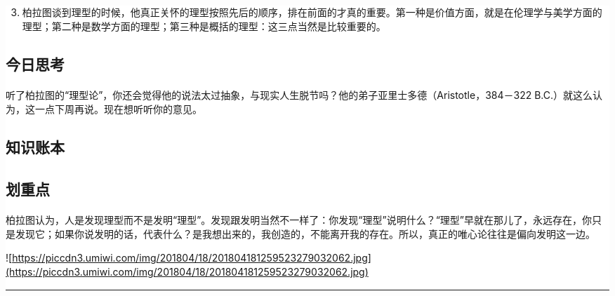 3. 柏拉图谈到理型的时候，他真正关怀的理型按照先后的顺序，排在前面的才真的重要。第一种是价值方面，就是在伦理学与美学方面的理型；第二种是数学方面的理型；第三种是概括的理型：这三点当然是比较重要的。

## 今日思考

听了柏拉图的“理型论”，你还会觉得他的说法太过抽象，与现实人生脱节吗？他的弟子亚里士多德（Aristotle，384－322 B.C.）就这么认为，这一点下周再说。现在想听听你的意见。

## 知识账本

## 划重点

柏拉图认为，人是发现理型而不是发明“理型”。发现跟发明当然不一样了：你发现“理型”说明什么？“理型”早就在那儿了，永远存在，你只是发现它；如果你说发明的话，代表什么？是我想出来的，我创造的，不能离开我的存在。所以，真正的唯心论往往是偏向发明这一边。

![https://piccdn3.umiwi.com/img/201804/18/201804181259523279032062.jpg](https://piccdn3.umiwi.com/img/201804/18/201804181259523279032062.jpg)

---
